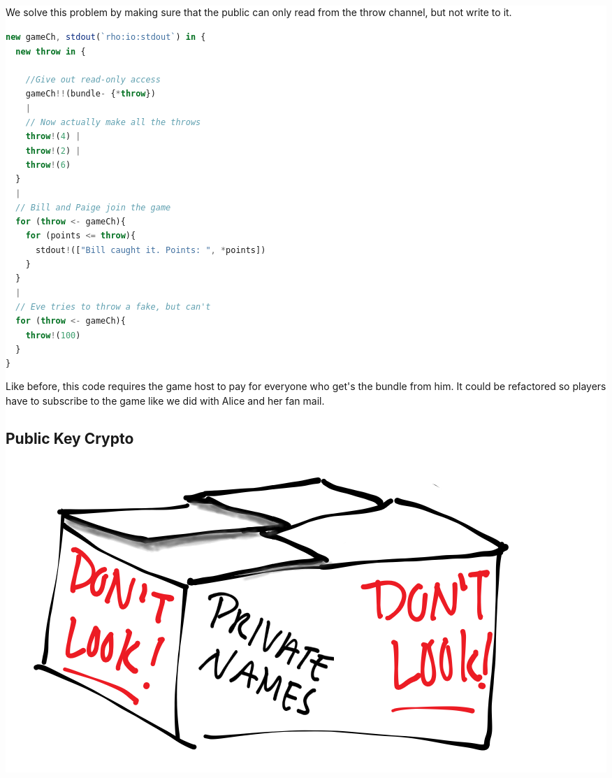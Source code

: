 
We solve this problem by making sure that the public can only read from the throw channel, but not write to it.

```javascript
new gameCh, stdout(`rho:io:stdout`) in {
  new throw in {

    //Give out read-only access
    gameCh!!(bundle- {*throw})
    |
    // Now actually make all the throws
    throw!(4) |
    throw!(2) |
    throw!(6)
  }
  |
  // Bill and Paige join the game
  for (throw <- gameCh){
    for (points <= throw){
      stdout!(["Bill caught it. Points: ", *points])
    }
  }
  |
  // Eve tries to throw a fake, but can't
  for (throw <- gameCh){
    throw!(100)
  }
}
```

Like before, this code requires the game host to pay for everyone who get's the bundle from him. It could be refactored so players have to subscribe to the game like we did with Alice and her fan mail.

## Public Key Crypto

![private names](./images/bundles-privateNames.png)
